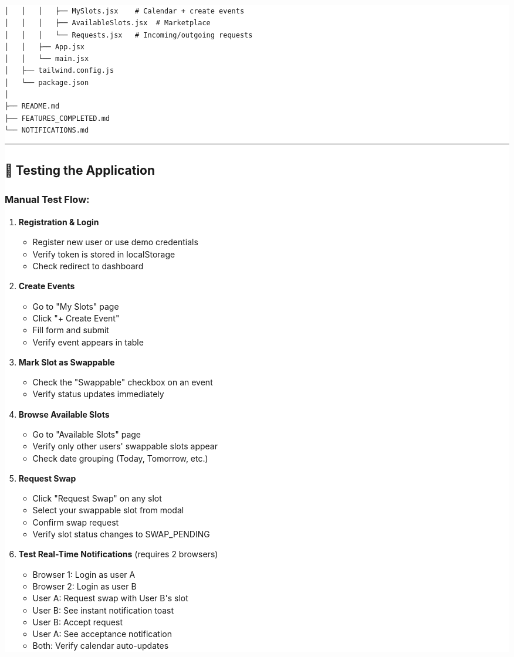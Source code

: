 ```
│   │   │   ├── MySlots.jsx    # Calendar + create events
│   │   │   ├── AvailableSlots.jsx  # Marketplace
│   │   │   └── Requests.jsx   # Incoming/outgoing requests
│   │   ├── App.jsx
│   │   └── main.jsx
│   ├── tailwind.config.js
│   └── package.json
│
├── README.md
├── FEATURES_COMPLETED.md
└── NOTIFICATIONS.md
```

---

## 🧪 Testing the Application

### Manual Test Flow:

1. **Registration & Login**
   - Register new user or use demo credentials
   - Verify token is stored in localStorage
   - Check redirect to dashboard

2. **Create Events**
   - Go to "My Slots" page
   - Click "+ Create Event"
   - Fill form and submit
   - Verify event appears in table

3. **Mark Slot as Swappable**
   - Check the "Swappable" checkbox on an event
   - Verify status updates immediately

4. **Browse Available Slots**
   - Go to "Available Slots" page
   - Verify only other users' swappable slots appear
   - Check date grouping (Today, Tomorrow, etc.)

5. **Request Swap**
   - Click "Request Swap" on any slot
   - Select your swappable slot from modal
   - Confirm swap request
   - Verify slot status changes to SWAP_PENDING

6. **Test Real-Time Notifications** (requires 2 browsers)
   - Browser 1: Login as user A
   - Browser 2: Login as user B
   - User A: Request swap with User B's slot
   - User B: See instant notification toast
   - User B: Accept request
   - User A: See acceptance notification
   - Both: Verify calendar auto-updates
